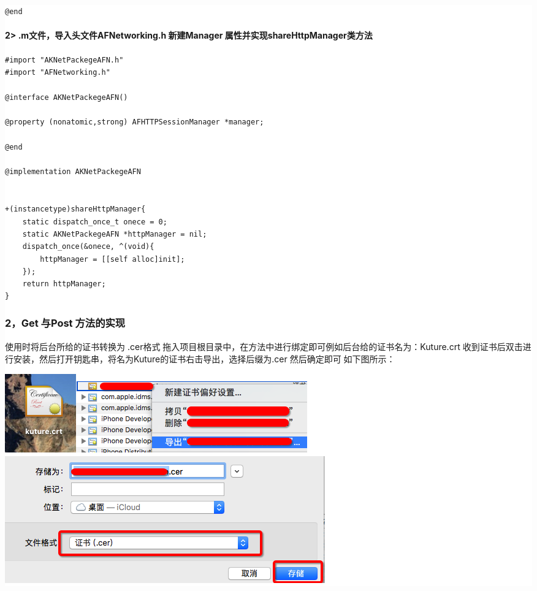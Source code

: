 ```
@end
```
#### 2> .m文件，导入头文件AFNetworking.h 新建Manager 属性并实现shareHttpManager类方法

```
#import "AKNetPackegeAFN.h"
#import "AFNetworking.h"

@interface AKNetPackegeAFN()

@property (nonatomic,strong) AFHTTPSessionManager *manager;

@end

@implementation AKNetPackegeAFN


+(instancetype)shareHttpManager{
    static dispatch_once_t onece = 0;
    static AKNetPackegeAFN *httpManager = nil;
    dispatch_once(&onece, ^(void){
        httpManager = [[self alloc]init];
    });
    return httpManager;
}
```

### 2，Get 与Post 方法的实现

使用时将后台所给的证书转换为 .cer格式 拖入项目根目录中，在方法中进行绑定即可例如后台给的证书名为：Kuture.crt 收到证书后双击进行安装，然后打开钥匙串，将名为Kuture的证书右击导出，选择后缀为.cer 然后确定即可 如下图所示：

![证书1](/images/posts/iOS/自签名-sign-02.png)![证书2](/images/posts/iOS/自签名-sign-03.png)
![证书3](/images/posts/iOS/自签名-sign-04.png)
